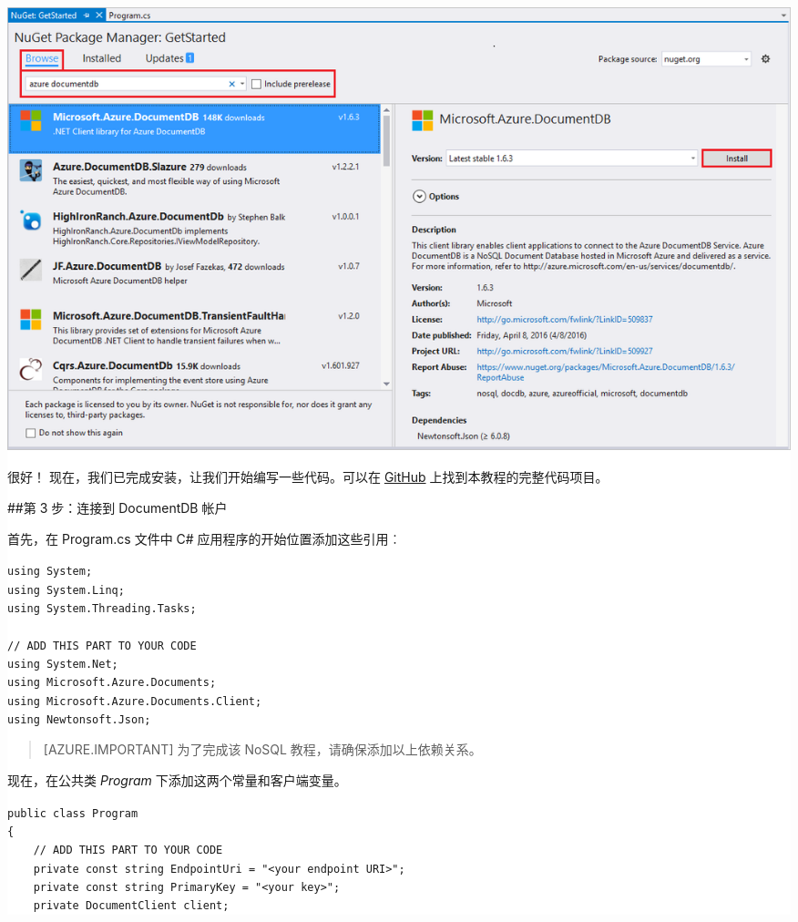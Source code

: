 ![用于查找 DocumentDB 客户端 SDK 的 Nuget 菜单的屏幕截图](./media/documentdb-get-started/nosql-tutorial-manage-nuget-pacakges-2.png)

很好！ 现在，我们已完成安装，让我们开始编写一些代码。可以在 [GitHub](https://github.com/Azure-Samples/documentdb-dotnet-getting-started/blob/master/src/Program.cs) 上找到本教程的完整代码项目。

##<a id="Connect"></a>第 3 步：连接到 DocumentDB 帐户

首先，在 Program.cs 文件中 C# 应用程序的开始位置添加这些引用︰

    using System;
    using System.Linq;
    using System.Threading.Tasks;

    // ADD THIS PART TO YOUR CODE
    using System.Net;
    using Microsoft.Azure.Documents;
    using Microsoft.Azure.Documents.Client;
    using Newtonsoft.Json;

> [AZURE.IMPORTANT] 为了完成该 NoSQL 教程，请确保添加以上依赖关系。

现在，在公共类 *Program* 下添加这两个常量和客户端变量。

	public class Program
	{
		// ADD THIS PART TO YOUR CODE
		private const string EndpointUri = "<your endpoint URI>";
		private const string PrimaryKey = "<your key>";
		private DocumentClient client;


[documentdb-create-account]: /documentation/articles/documentdb-create-account/
[documentdb-manage]: /documentation/articles/documentdb-manage/
[keys]: ./media/documentdb-get-started/nosql-tutorial-keys.png